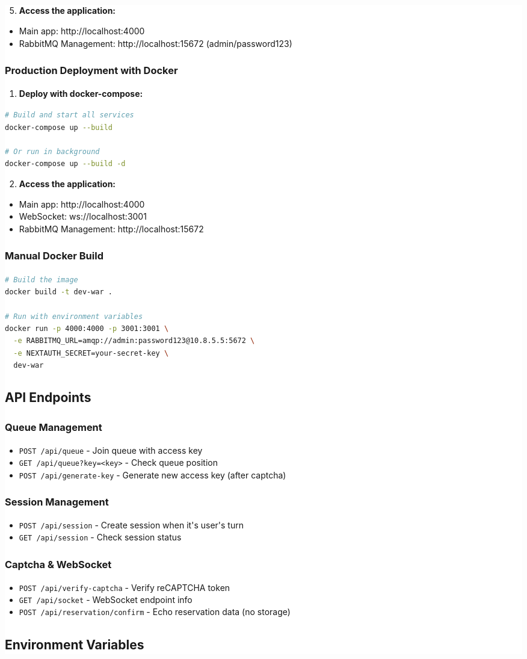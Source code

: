 5. **Access the application:**
- Main app: http://localhost:4000
- RabbitMQ Management: http://localhost:15672 (admin/password123)

### Production Deployment with Docker

1. **Deploy with docker-compose:**
```bash
# Build and start all services
docker-compose up --build

# Or run in background
docker-compose up --build -d
```

2. **Access the application:**
- Main app: http://localhost:4000
- WebSocket: ws://localhost:3001
- RabbitMQ Management: http://localhost:15672

### Manual Docker Build

```bash
# Build the image
docker build -t dev-war .

# Run with environment variables
docker run -p 4000:4000 -p 3001:3001 \
  -e RABBITMQ_URL=amqp://admin:password123@10.8.5.5:5672 \
  -e NEXTAUTH_SECRET=your-secret-key \
  dev-war
```

## API Endpoints

### Queue Management
- `POST /api/queue` - Join queue with access key
- `GET /api/queue?key=<key>` - Check queue position
- `POST /api/generate-key` - Generate new access key (after captcha)

### Session Management
- `POST /api/session` - Create session when it's user's turn
- `GET /api/session` - Check session status

### Captcha & WebSocket
- `POST /api/verify-captcha` - Verify reCAPTCHA token
- `GET /api/socket` - WebSocket endpoint info
- `POST /api/reservation/confirm` - Echo reservation data (no storage)

## Environment Variables
